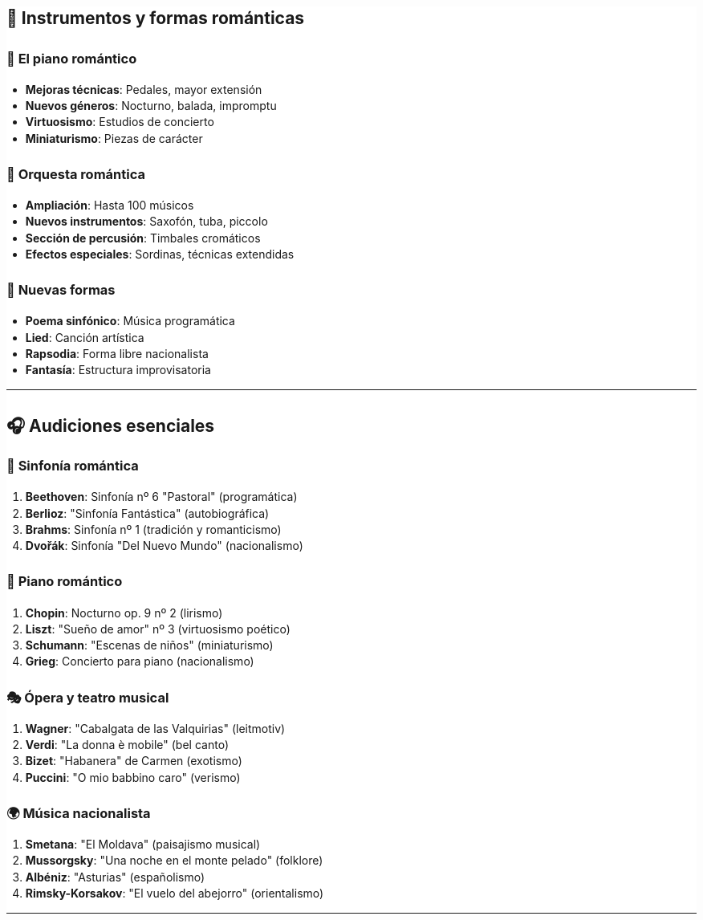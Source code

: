 
## 🎸 Instrumentos y formas románticas

### 🎹 **El piano romántico**
- **Mejoras técnicas**: Pedales, mayor extensión
- **Nuevos géneros**: Nocturno, balada, impromptu
- **Virtuosismo**: Estudios de concierto
- **Miniaturismo**: Piezas de carácter

### 🎺 **Orquesta romántica**
- **Ampliación**: Hasta 100 músicos
- **Nuevos instrumentos**: Saxofón, tuba, piccolo
- **Sección de percusión**: Timbales cromáticos
- **Efectos especiales**: Sordinas, técnicas extendidas

### 🎼 **Nuevas formas**
- **Poema sinfónico**: Música programática
- **Lied**: Canción artística
- **Rapsodia**: Forma libre nacionalista
- **Fantasía**: Estructura improvisatoria

---

## 🎧 Audiciones esenciales

### 🎼 **Sinfonía romántica**
1. **Beethoven**: Sinfonía nº 6 "Pastoral" (programática)
2. **Berlioz**: "Sinfonía Fantástica" (autobiográfica)
3. **Brahms**: Sinfonía nº 1 (tradición y romanticismo)
4. **Dvořák**: Sinfonía "Del Nuevo Mundo" (nacionalismo)

### 🎹 **Piano romántico**
1. **Chopin**: Nocturno op. 9 nº 2 (lirismo)
2. **Liszt**: "Sueño de amor" nº 3 (virtuosismo poético)
3. **Schumann**: "Escenas de niños" (miniaturismo)
4. **Grieg**: Concierto para piano (nacionalismo)

### 🎭 **Ópera y teatro musical**
1. **Wagner**: "Cabalgata de las Valquirias" (leitmotiv)
2. **Verdi**: "La donna è mobile" (bel canto)
3. **Bizet**: "Habanera" de Carmen (exotismo)
4. **Puccini**: "O mio babbino caro" (verismo)

### 🌍 **Música nacionalista**
1. **Smetana**: "El Moldava" (paisajismo musical)
2. **Mussorgsky**: "Una noche en el monte pelado" (folklore)
3. **Albéniz**: "Asturias" (españolismo)
4. **Rimsky-Korsakov**: "El vuelo del abejorro" (orientalismo)

---